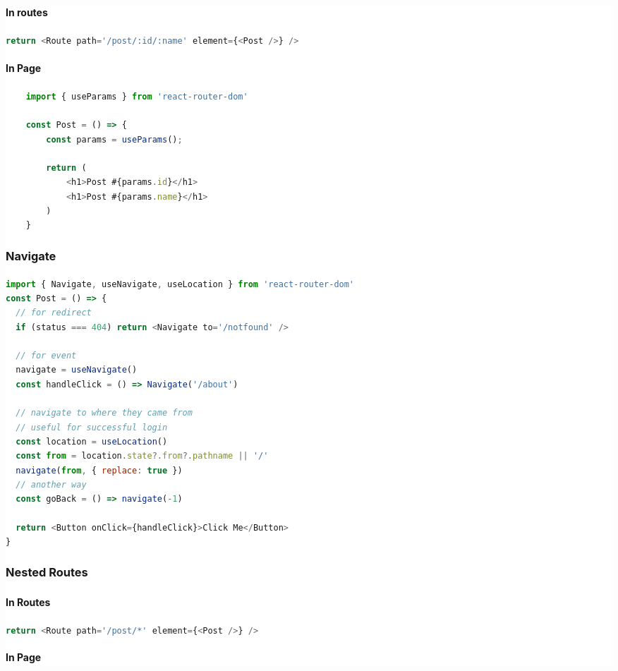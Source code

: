 #### In routes

```js
return <Route path='/post/:id/:name' element={<Post />} />
```

#### In Page

```js
    import { useParams } from 'react-router-dom'

    const Post = () => {
        const params = useParams();

        return (
            <h1>Post #{params.id}</h1>
            <h1>Post #{params.name}</h1>
        )
    }
```

### Navigate

```js
import { Navigate, useNavigate, useLocation } from 'react-router-dom'
const Post = () => {
  // for redirect
  if (status === 404) return <Navigate to='/notfound' />

  // for event
  navigate = useNavigate()
  const handleClick = () => Navigate('/about')

  // navigate to where they came from
  // useful for successful login
  const location = useLocation()
  const from = location.state?.from?.pathname || '/'
  navigate(from, { replace: true })
  // another way
  const goBack = () => navigate(-1)

  return <Button onClick={handleClick}>Click Me</Button>
}
```

### Nested Routes

#### In Routes

```js
return <Route path='/post/*' element={<Post />} />
```

#### In Page
